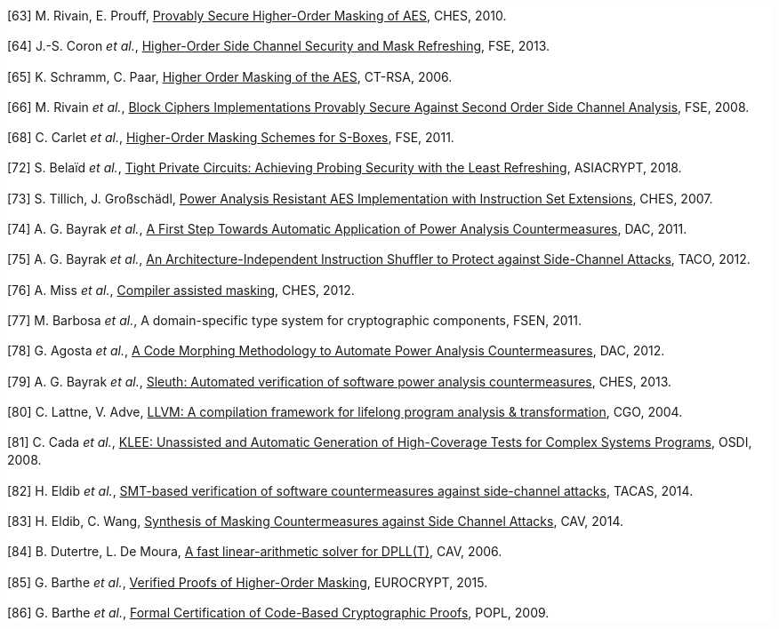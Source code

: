 [63] M. Rivain, E. Prouff, [Provably Secure Higher-Order Masking of AES](https://eprint.iacr.org/2010/441.pdf), CHES, 2010.

[64] J.-S. Coron _et al._, [Higher-Order Side Channel Security and Mask Refreshing](https://eprint.iacr.org/2015/359.pdf), FSE, 2013.

[65] K. Schramm, C. Paar, [Higher Order Masking of the AES](http://citeseerx.ist.psu.edu/viewdoc/download?doi=10.1.1.496.7125&rep=rep1&type=pdf), CT-RSA, 2006.

[66] M. Rivain _et al._, [Block Ciphers Implementations Provably Secure Against Second Order Side Channel Analysis](https://link.springer.com/content/pdf/10.1007/978-3-540-71039-4_8.pdf), FSE, 2008.

[68] C. Carlet _et al._, [Higher-Order Masking Schemes for S-Boxes](https://link.springer.com/content/pdf/10.1007/978-3-642-34047-5_21.pdf), FSE, 2011.

[72] S. Belaïd _et al._, [Tight Private Circuits: Achieving Probing Security with the Least Refreshing](https://eprint.iacr.org/2018/439.pdf), ASIACRYPT, 2018.

[73] S. Tillich, J. Großschädl, [Power Analysis Resistant AES Implementation with Instruction Set Extensions](https://link.springer.com/content/pdf/10.1007/978-3-540-74735-2_21.pdf), CHES, 2007.

[74] A. G. Bayrak _et al._, [A First Step Towards Automatic Application of Power Analysis Countermeasures](https://dl.acm.org/doi/pdf/10.1145/2024724.2024778), DAC, 2011.

[75] A. G. Bayrak _et al._, [An Architecture-Independent Instruction Shuffler to Protect against Side-Channel Attacks](https://dl.acm.org/doi/pdf/10.1145/2086696.2086699), TACO, 2012.

[76] A. Miss _et al._, [Compiler assisted masking](https://link.springer.com/content/pdf/10.1007/978-3-642-33027-8_4.pdf), CHES, 2012.

[77] M. Barbosa _et al._, A domain-specific type system for cryptographic components, FSEN, 2011.

[78] G. Agosta _et al._, [A Code Morphing Methodology to Automate Power Analysis Countermeasures](https://dl.acm.org/doi/pdf/10.1145/2228360.2228376), DAC, 2012.

[79] A. G. Bayrak _et al._, [Sleuth: Automated verification of software power analysis countermeasures](https://www.iacr.org/archive/ches2013/80860192/80860192.pdf), CHES, 2013.

[80] C. Lattne, V. Adve, [LLVM: A compilation framework for lifelong program analysis & transformation](http://wwwi10.lrr.in.tum.de/~gerndt/home/Teaching/HPCSeminar/llvm_lifelong_program_analysispdf.pdf), CGO, 2004.

[81] C. Cada _et al._, [KLEE: Unassisted and Automatic Generation of High-Coverage Tests for Complex Systems Programs](https://static.usenix.org/events/osdi08/tech/full_papers/cadar/cadar.pdf), OSDI, 2008.

[82] H. Eldib _et al._, [SMT-based verification of software countermeasures against side-channel attacks](https://link.springer.com/content/pdf/10.1007/978-3-642-54862-8_5.pdf), TACAS, 2014.

[83] H. Eldib, C. Wang, [Synthesis of Masking Countermeasures against Side Channel Attacks](https://link.springer.com/content/pdf/10.1007/978-3-319-08867-9_8.pdf), CAV, 2014.

[84] B. Dutertre, L. De Moura, [A fast linear-arithmetic solver for DPLL(T)](https://link.springer.com/content/pdf/10.1007/11817963_11.pdf), CAV, 2006.

[85] G. Barthe _et al._, [Verified Proofs of Higher-Order Masking](https://link.springer.com/content/pdf/10.1007/978-3-662-46800-5_18.pdf), EUROCRYPT, 2015.

[86] G. Barthe _et al._, [Formal Certification of Code-Based Cryptographic Proofs](https://dl.acm.org/doi/pdf/10.1145/1480881.1480894), POPL, 2009.
